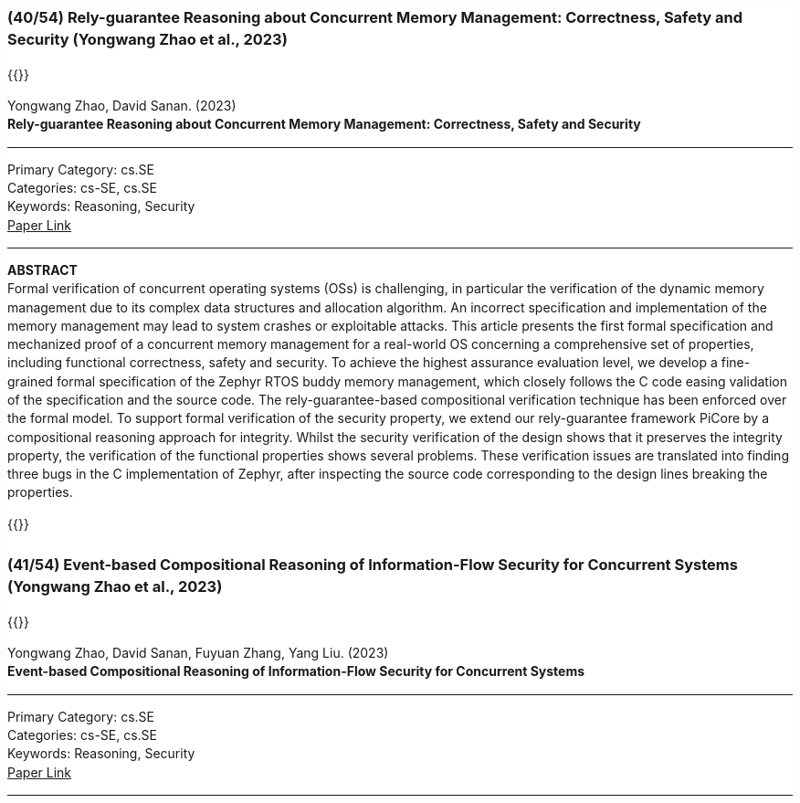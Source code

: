 
### (40/54) Rely-guarantee Reasoning about Concurrent Memory Management: Correctness, Safety and Security (Yongwang Zhao et al., 2023)

{{<citation>}}

Yongwang Zhao, David Sanan. (2023)  
**Rely-guarantee Reasoning about Concurrent Memory Management: Correctness, Safety and Security**  

---
Primary Category: cs.SE  
Categories: cs-SE, cs.SE  
Keywords: Reasoning, Security  
[Paper Link](http://arxiv.org/abs/2309.09997v1)  

---


**ABSTRACT**  
Formal verification of concurrent operating systems (OSs) is challenging, in particular the verification of the dynamic memory management due to its complex data structures and allocation algorithm. An incorrect specification and implementation of the memory management may lead to system crashes or exploitable attacks. This article presents the first formal specification and mechanized proof of a concurrent memory management for a real-world OS concerning a comprehensive set of properties, including functional correctness, safety and security. To achieve the highest assurance evaluation level, we develop a fine-grained formal specification of the Zephyr RTOS buddy memory management, which closely follows the C code easing validation of the specification and the source code. The rely-guarantee-based compositional verification technique has been enforced over the formal model. To support formal verification of the security property, we extend our rely-guarantee framework PiCore by a compositional reasoning approach for integrity. Whilst the security verification of the design shows that it preserves the integrity property, the verification of the functional properties shows several problems. These verification issues are translated into finding three bugs in the C implementation of Zephyr, after inspecting the source code corresponding to the design lines breaking the properties.

{{</citation>}}


### (41/54) Event-based Compositional Reasoning of Information-Flow Security for Concurrent Systems (Yongwang Zhao et al., 2023)

{{<citation>}}

Yongwang Zhao, David Sanan, Fuyuan Zhang, Yang Liu. (2023)  
**Event-based Compositional Reasoning of Information-Flow Security for Concurrent Systems**  

---
Primary Category: cs.SE  
Categories: cs-SE, cs.SE  
Keywords: Reasoning, Security  
[Paper Link](http://arxiv.org/abs/2309.09141v1)  

---
